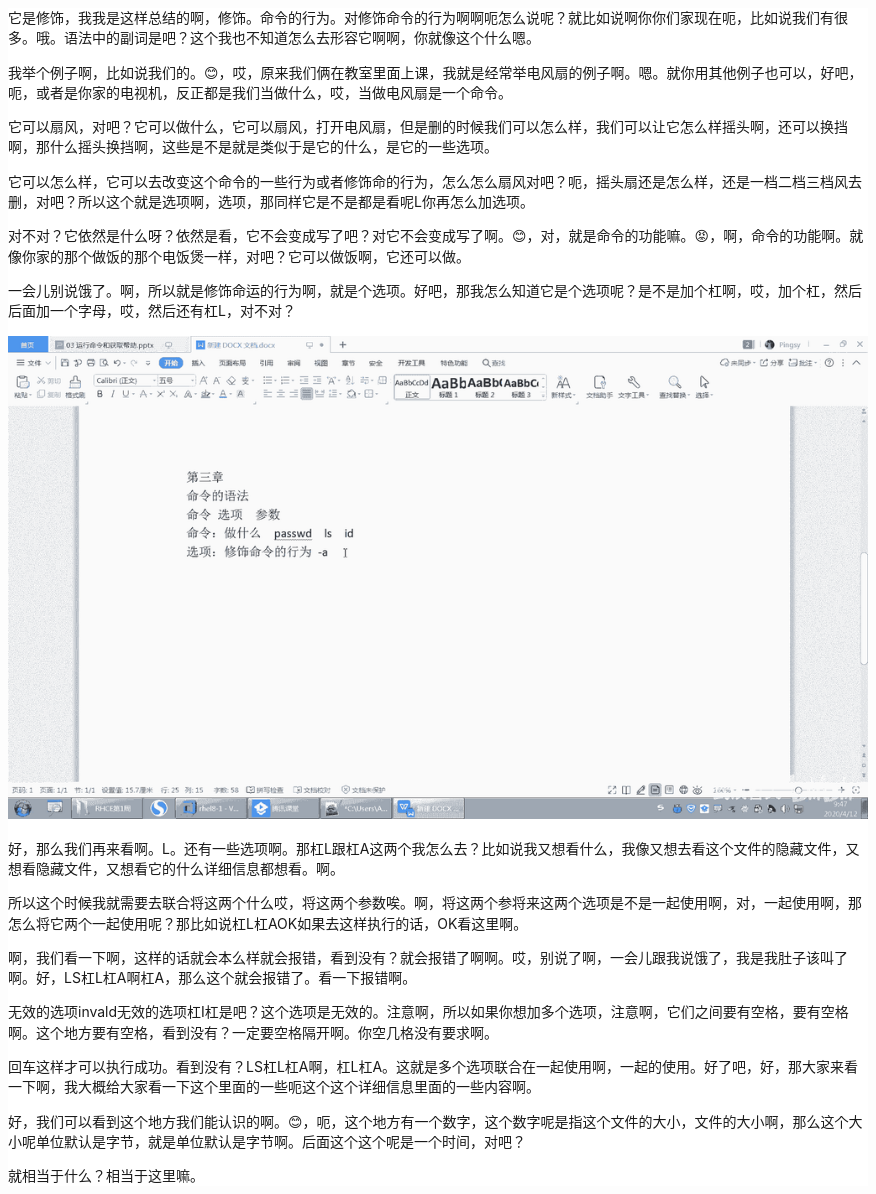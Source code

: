它是修饰，我我是这样总结的啊，修饰。命令的行为。对修饰命令的行为啊啊呃怎么说呢？就比如说啊你你们家现在呃，比如说我们有很多。哦。语法中的副词是吧？这个我也不知道怎么去形容它啊啊，你就像这个什么嗯。

我举个例子啊，比如说我们的。😊，哎，原来我们俩在教室里面上课，我就是经常举电风扇的例子啊。嗯。就你用其他例子也可以，好吧，呃，或者是你家的电视机，反正都是我们当做什么，哎，当做电风扇是一个命令。

它可以扇风，对吧？它可以做什么，它可以扇风，打开电风扇，但是删的时候我们可以怎么样，我们可以让它怎么样摇头啊，还可以换挡啊，那什么摇头换挡啊，这些是不是就是类似于是它的什么，是它的一些选项。

它可以怎么样，它可以去改变这个命令的一些行为或者修饰命的行为，怎么怎么扇风对吧？呃，摇头扇还是怎么样，还是一档二档三档风去删，对吧？所以这个就是选项啊，选项，那同样它是不是都是看呢L你再怎么加选项。

对不对？它依然是什么呀？依然是看，它不会变成写了吧？对它不会变成写了啊。😊，对，就是命令的功能嘛。😡，啊，命令的功能啊。就像你家的那个做饭的那个电饭煲一样，对吧？它可以做饭啊，它还可以做。

一会儿别说饿了。啊，所以就是修饰命运的行为啊，就是个选项。好吧，那我怎么知道它是个选项呢？是不是加个杠啊，哎，加个杠，然后后面加一个字母，哎，然后还有杠L，对不对？



![](img/470e20aa5afb205dfd43c167fc7cd35d_10.png)

好，那么我们再来看啊。L。还有一些选项啊。那杠L跟杠A这两个我怎么去？比如说我又想看什么，我像又想去看这个文件的隐藏文件，又想看隐藏文件，又想看它的什么详细信息都想看。啊。

所以这个时候我就需要去联合将这两个什么哎，将这两个参数唉。啊，将这两个参将来这两个选项是不是一起使用啊，对，一起使用啊，那怎么将它两个一起使用呢？那比如说杠L杠AOK如果去这样执行的话，OK看这里啊。

啊，我们看一下啊，这样的话就会本么样就会报错，看到没有？就会报错了啊啊。哎，别说了啊，一会儿跟我说饿了，我是我肚子该叫了啊。好，LS杠L杠A啊杠A，那么这个就会报错了。看一下报错啊。

无效的选项invald无效的选项杠I杠是吧？这个选项是无效的。注意啊，所以如果你想加多个选项，注意啊，它们之间要有空格，要有空格啊。这个地方要有空格，看到没有？一定要空格隔开啊。你空几格没有要求啊。

回车这样才可以执行成功。看到没有？LS杠L杠A啊，杠L杠A。这就是多个选项联合在一起使用啊，一起的使用。好了吧，好，那大家来看一下啊，我大概给大家看一下这个里面的一些呃这个这个详细信息里面的一些内容啊。

好，我们可以看到这个地方我们能认识的啊。😊，呃，这个地方有一个数字，这个数字呢是指这个文件的大小，文件的大小啊，那么这个大小呢单位默认是字节，就是单位默认是字节啊。后面这个这个呢是一个时间，对吧？

就相当于什么？相当于这里嘛。
